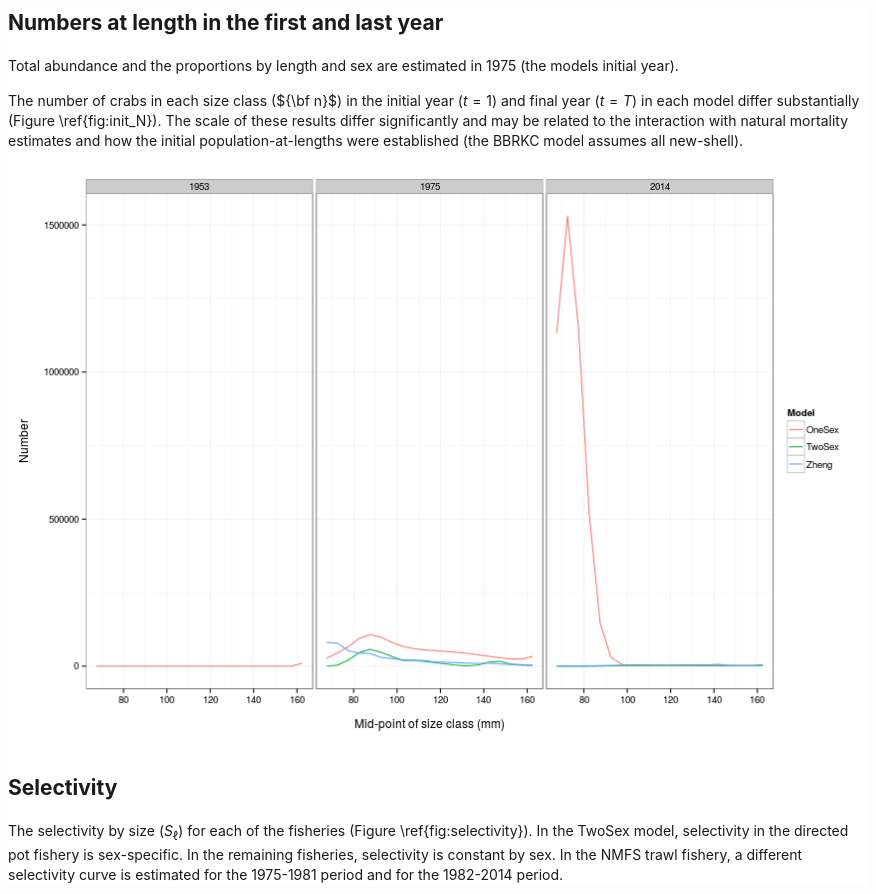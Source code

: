 
## Numbers at length in the first and last year

Total abundance and the proportions by length and sex are estimated in 1975
(the models initial year).

The number of crabs in each size class (${\bf n}$) in the initial year ($t=1$)
and final year ($t=T$) in each model differ substantially (Figure
\ref{fig:init_N}). The scale of these results differ significantly and may be
related to the interaction with natural mortality estimates and how the initial
population-at-lengths were established (the BBRKC model assumes all new-shell).

![Numbers at length in 1953, 1975 and 2014 in each of the models. The first year of the OneSex model is 1953. The first year of the Zheng and TwoSex models in 1975.\label{fig:init_N}](figure/init_N-1.png) 


## Selectivity

The selectivity by size ($S_\ell$) for each of the fisheries (Figure
\ref{fig:selectivity}). In the TwoSex model, selectivity in the directed pot
fishery is sex-specific. In the remaining fisheries, selectivity is constant
by sex. In the NMFS trawl fishery, a different selectivity curve is estimated
for the 1975-1981 period and for the 1982-2014 period.
